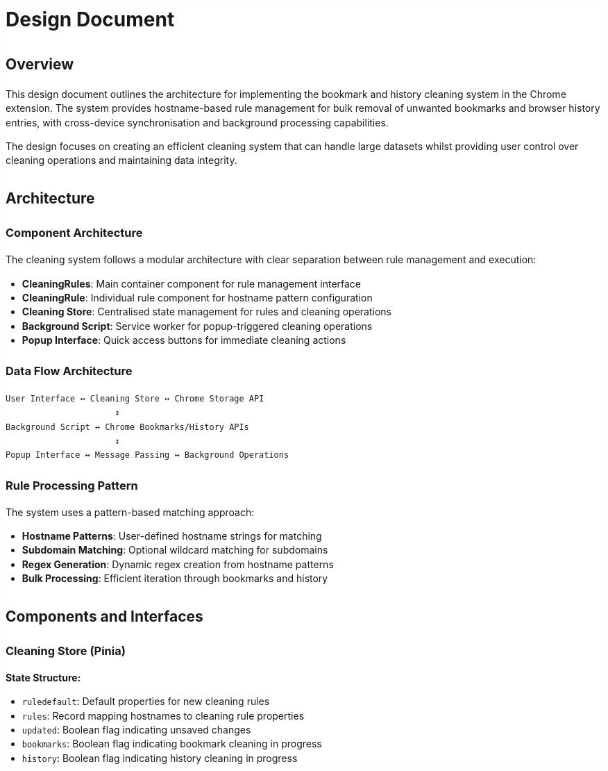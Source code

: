 # Design Document

## Overview

This design document outlines the architecture for implementing the bookmark and history cleaning system in the Chrome extension. The system provides hostname-based rule management for bulk removal of unwanted bookmarks and browser history entries, with cross-device synchronisation and background processing capabilities.

The design focuses on creating an efficient cleaning system that can handle large datasets whilst providing user control over cleaning operations and maintaining data integrity.

## Architecture

### Component Architecture

The cleaning system follows a modular architecture with clear separation between rule management and execution:

- **CleaningRules**: Main container component for rule management interface
- **CleaningRule**: Individual rule component for hostname pattern configuration
- **Cleaning Store**: Centralised state management for rules and cleaning operations
- **Background Script**: Service worker for popup-triggered cleaning operations
- **Popup Interface**: Quick access buttons for immediate cleaning actions

### Data Flow Architecture

```
User Interface ↔ Cleaning Store ↔ Chrome Storage API
                      ↕
Background Script ↔ Chrome Bookmarks/History APIs
                      ↕
Popup Interface ↔ Message Passing ↔ Background Operations
```

### Rule Processing Pattern

The system uses a pattern-based matching approach:
- **Hostname Patterns**: User-defined hostname strings for matching
- **Subdomain Matching**: Optional wildcard matching for subdomains
- **Regex Generation**: Dynamic regex creation from hostname patterns
- **Bulk Processing**: Efficient iteration through bookmarks and history

## Components and Interfaces

### Cleaning Store (Pinia)

**State Structure:**
- `ruledefault`: Default properties for new cleaning rules
- `rules`: Record mapping hostnames to cleaning rule properties
- `updated`: Boolean flag indicating unsaved changes
- `bookmarks`: Boolean flag indicating bookmark cleaning in progress
- `history`: Boolean flag indicating history cleaning in progress

